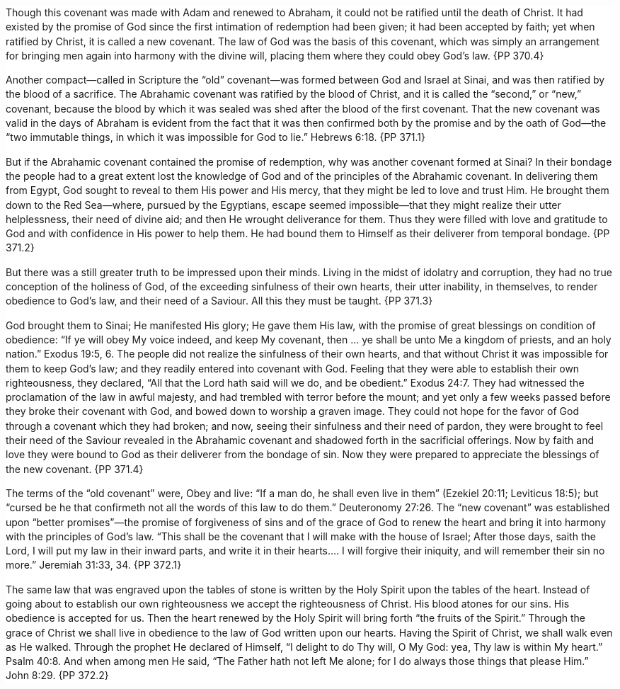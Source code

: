 Though this covenant was made with Adam and renewed to Abraham, it could not be ratified until the death of Christ. It had existed by the promise of God since the first intimation of redemption had been given; it had been accepted by faith; yet when ratified by Christ, it is called a new covenant. The law of God was the basis of this covenant, which was simply an arrangement for bringing men again into harmony with the divine will, placing them where they could obey God’s law. {PP 370.4}

Another compact—called in Scripture the “old” covenant—was formed between God and Israel at Sinai, and was then ratified by the blood of a sacrifice. The Abrahamic covenant was ratified by the blood of Christ, and it is called the “second,” or “new,” covenant, because the blood by which it was sealed was shed after the blood of the first covenant. That the new covenant was valid in the days of Abraham is evident from the fact that it was then confirmed both by the promise and by the oath of God—the “two immutable things, in which it was impossible for God to lie.” Hebrews 6:18. {PP 371.1}

But if the Abrahamic covenant contained the promise of redemption, why was another covenant formed at Sinai? In their bondage the people had to a great extent lost the knowledge of God and of the principles of the Abrahamic covenant. In delivering them from Egypt, God sought to reveal to them His power and His mercy, that they might be led to love and trust Him. He brought them down to the Red Sea—where, pursued by the Egyptians, escape seemed impossible—that they might realize their utter helplessness, their need of divine aid; and then He wrought deliverance for them. Thus they were filled with love and gratitude to God and with confidence in His power to help them. He had bound them to Himself as their deliverer from temporal bondage. {PP 371.2}

But there was a still greater truth to be impressed upon their minds. Living in the midst of idolatry and corruption, they had no true conception of the holiness of God, of the exceeding sinfulness of their own hearts, their utter inability, in themselves, to render obedience to God’s law, and their need of a Saviour. All this they must be taught. {PP 371.3}

God brought them to Sinai; He manifested His glory; He gave them His law, with the promise of great blessings on condition of obedience: “If ye will obey My voice indeed, and keep My covenant, then ... ye shall be unto Me a kingdom of priests, and an holy nation.” Exodus 19:5, 6. The people did not realize the sinfulness of their own hearts, and that without Christ it was impossible for them to keep God’s law; and they readily entered into covenant with God. Feeling that they were able to establish their own righteousness, they declared, “All that the Lord hath said will we do, and be obedient.” Exodus 24:7. They had witnessed the proclamation of the law in awful majesty, and had trembled with terror before the mount; and yet only a few weeks passed before they broke their covenant with God, and bowed down to worship a graven image. They could not hope for the favor of God through a covenant which they had broken; and now, seeing their sinfulness and their need of pardon, they were brought to feel their need of the Saviour revealed in the Abrahamic covenant and shadowed forth in the sacrificial offerings. Now by faith and love they were bound to God as their deliverer from the bondage of sin. Now they were prepared to appreciate the blessings of the new covenant. {PP 371.4}

The terms of the “old covenant” were, Obey and live: “If a man do, he shall even live in them” (Ezekiel 20:11; Leviticus 18:5); but “cursed be he that confirmeth not all the words of this law to do them.” Deuteronomy 27:26. The “new covenant” was established upon “better promises”—the promise of forgiveness of sins and of the grace of God to renew the heart and bring it into harmony with the principles of God’s law. “This shall be the covenant that I will make with the house of Israel; After those days, saith the Lord, I will put my law in their inward parts, and write it in their hearts.... I will forgive their iniquity, and will remember their sin no more.” Jeremiah 31:33, 34. {PP 372.1}

The same law that was engraved upon the tables of stone is written by the Holy Spirit upon the tables of the heart. Instead of going about to establish our own righteousness we accept the righteousness of Christ. His blood atones for our sins. His obedience is accepted for us. Then the heart renewed by the Holy Spirit will bring forth “the fruits of the Spirit.” Through the grace of Christ we shall live in obedience to the law of God written upon our hearts. Having the Spirit of Christ, we shall walk even as He walked. Through the prophet He declared of Himself, “I delight to do Thy will, O My God: yea, Thy law is within My heart.” Psalm 40:8. And when among men He said, “The Father hath not left Me alone; for I do always those things that please Him.” John 8:29. {PP 372.2}
